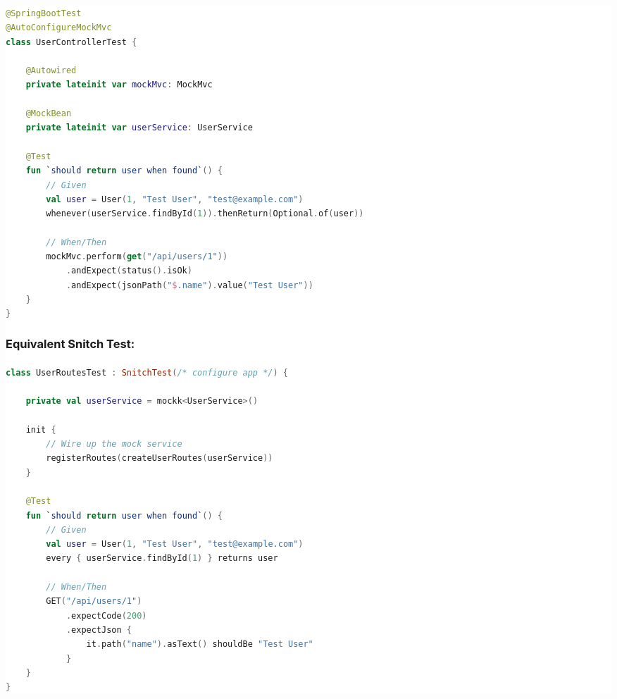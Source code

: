 ```kotlin
@SpringBootTest
@AutoConfigureMockMvc
class UserControllerTest {
    
    @Autowired
    private lateinit var mockMvc: MockMvc
    
    @MockBean
    private lateinit var userService: UserService
    
    @Test
    fun `should return user when found`() {
        // Given
        val user = User(1, "Test User", "test@example.com")
        whenever(userService.findById(1)).thenReturn(Optional.of(user))
        
        // When/Then
        mockMvc.perform(get("/api/users/1"))
            .andExpect(status().isOk)
            .andExpect(jsonPath("$.name").value("Test User"))
    }
}
```

### Equivalent Snitch Test:

```kotlin
class UserRoutesTest : SnitchTest(/* configure app */) {
    
    private val userService = mockk<UserService>()
    
    init {
        // Wire up the mock service
        registerRoutes(createUserRoutes(userService))
    }
    
    @Test
    fun `should return user when found`() {
        // Given
        val user = User(1, "Test User", "test@example.com")
        every { userService.findById(1) } returns user
        
        // When/Then
        GET("/api/users/1")
            .expectCode(200)
            .expectJson {
                it.path("name").asText() shouldBe "Test User"
            }
    }
}
```
